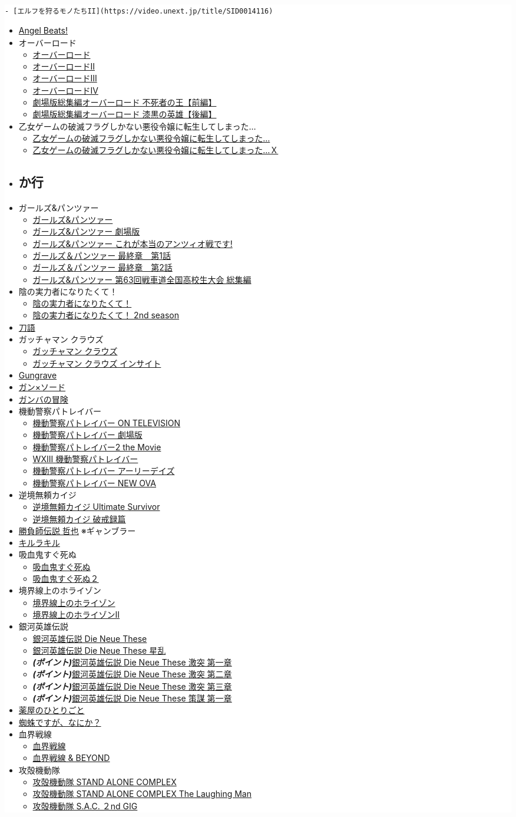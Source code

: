 	- [エルフを狩るモノたちII](https://video.unext.jp/title/SID0014116)
- [Angel Beats!](https://video.unext.jp/title/SID0002167)
- オーバーロード
	- [オーバーロード](https://video.unext.jp/title/SID0018994)
	- [オーバーロードII](https://video.unext.jp/title/SID0032789)
	- [オーバーロードIII](https://video.unext.jp/title/SID0035904)
	- [オーバーロードIV](https://video.unext.jp/title/SID0069673)
	- [劇場版総集編オーバーロード 不死者の王【前編】](https://video.unext.jp/title/SID0047061)
	- [劇場版総集編オーバーロード 漆黒の英雄【後編】](https://video.unext.jp/title/SID0047062)
- 乙女ゲームの破滅フラグしかない悪役令嬢に転生してしまった…
	- [乙女ゲームの破滅フラグしかない悪役令嬢に転生してしまった…](https://video.unext.jp/title/SID0047164)
	- [乙女ゲームの破滅フラグしかない悪役令嬢に転生してしまった…Ｘ](https://video.unext.jp/title/SID0058453)
- ## か行
- ガールズ&パンツァー
	- [ガールズ&パンツァー](https://video.unext.jp/title/SID0002511)
	- [ガールズ&パンツァー 劇場版](https://video.unext.jp/title/SID0025965)
	- [ガールズ&パンツァー これが本当のアンツィオ戦です!](https://video.unext.jp/title/SID0017679)
	- [ガールズ＆パンツァー 最終章　第1話](https://video.unext.jp/title/SID0033206)
	- [ガールズ＆パンツァー 最終章　第2話](https://video.unext.jp/title/SID0044189)
	- [ガールズ&パンツァー 第63回戦車道全国高校生大会 総集編](https://video.unext.jp/title/SID0031979)
- 陰の実力者になりたくて！
	- [陰の実力者になりたくて！](https://video.unext.jp/title/SID0073140)
	- [陰の実力者になりたくて！ 2nd season](https://video.unext.jp/title/SID0091728)
- [刀語](https://video.unext.jp/title/SID0002175)
- ガッチャマン クラウズ
	- [ガッチャマン クラウズ](https://video.unext.jp/title/SID0002523)
	- [ガッチャマン クラウズ インサイト](https://video.unext.jp/title/SID0019011)
- [Gungrave](https://video.unext.jp/title/SID0002184)
- [ガン×ソード](https://video.unext.jp/title/SID0002186)
- [ガンバの冒険](https://video.unext.jp/title/SID0038237)
- 機動警察パトレイバー
	- [機動警察パトレイバー ON TELEVISION](https://video.unext.jp/title/SID0014490)
	- [機動警察パトレイバー 劇場版](https://video.unext.jp/title/SID0014487)
	- [機動警察パトレイバー2 the Movie](https://video.unext.jp/title/SID0014489)
	- [WXIII 機動警察パトレイバー](https://video.unext.jp/title/SID0014486)
	- [機動警察パトレイバー アーリーデイズ](https://video.unext.jp/title/SID0014488)
	- [機動警察パトレイバー NEW OVA](https://video.unext.jp/title/SID0014491)
- 逆境無頼カイジ
	- [逆境無頼カイジ Ultimate Survivor](https://video.unext.jp/title/SID0002540)
	- [逆境無頼カイジ 破戒録篇](https://video.unext.jp/title/SID0002541)
- [勝負師伝説 哲也](https://video.unext.jp/title/SID0014555) ※ギャンブラー
- [キルラキル](https://video.unext.jp/title/SID0014581)
- 吸血鬼すぐ死ぬ
	- [吸血鬼すぐ死ぬ](https://video.unext.jp/title/SID0061669)
	- [吸血鬼すぐ死ぬ２](https://video.unext.jp/title/SID0076908)
- 境界線上のホライゾン
	- [境界線上のホライゾン](https://video.unext.jp/title/SID0014565)
	- [境界線上のホライゾンII](https://video.unext.jp/title/SID0014566)
- 銀河英雄伝説
	- [銀河英雄伝説 Die Neue These](https://video.unext.jp/title/SID0033987)
	- [銀河英雄伝説 Die Neue These 星乱](https://video.unext.jp/title/SID0049399)
	- ***(ポイント)***[銀河英雄伝説 Die Neue These 激突 第一章](https://video.unext.jp/title/SID0067775)
	- ***(ポイント)***[銀河英雄伝説 Die Neue These 激突 第二章](https://video.unext.jp/title/SID0067776)
	- ***(ポイント)***[銀河英雄伝説 Die Neue These 激突 第三章](https://video.unext.jp/title/SID0067777)
	- ***(ポイント)***[銀河英雄伝説 Die Neue These 策謀 第一章](https://video.unext.jp/title/SID0078836)
- [薬屋のひとりごと](https://video.unext.jp/title/SID0091755)
- [蜘蛛ですが、なにか？](https://video.unext.jp/title/SID0047130)
- 血界戦線
	- [血界戦線](https://video.unext.jp/title/SID0012729)
	- [血界戦線 & BEYOND](https://video.unext.jp/title/SID0031224)
- 攻殻機動隊
	- [攻殻機動隊 STAND ALONE COMPLEX](https://video.unext.jp/title/SID0012978)
	- [攻殻機動隊 STAND ALONE COMPLEX The Laughing Man](https://video.unext.jp/title/SID0012981)
	- [攻殻機動隊 S.A.C. ２nd GIG](https://video.unext.jp/title/SID0012977)